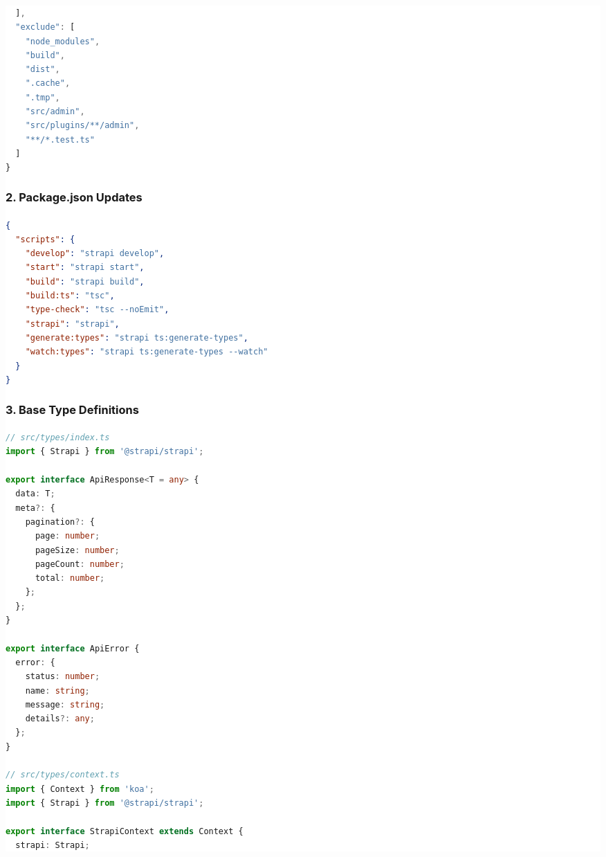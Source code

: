 ```typescript
  ],
  "exclude": [
    "node_modules",
    "build",
    "dist",
    ".cache",
    ".tmp",
    "src/admin",
    "src/plugins/**/admin",
    "**/*.test.ts"
  ]
}
```

### 2. Package.json Updates

```json
{
  "scripts": {
    "develop": "strapi develop",
    "start": "strapi start",
    "build": "strapi build",
    "build:ts": "tsc",
    "type-check": "tsc --noEmit",
    "strapi": "strapi",
    "generate:types": "strapi ts:generate-types",
    "watch:types": "strapi ts:generate-types --watch"
  }
}
```

### 3. Base Type Definitions

```typescript
// src/types/index.ts
import { Strapi } from '@strapi/strapi';

export interface ApiResponse<T = any> {
  data: T;
  meta?: {
    pagination?: {
      page: number;
      pageSize: number;
      pageCount: number;
      total: number;
    };
  };
}

export interface ApiError {
  error: {
    status: number;
    name: string;
    message: string;
    details?: any;
  };
}

// src/types/context.ts
import { Context } from 'koa';
import { Strapi } from '@strapi/strapi';

export interface StrapiContext extends Context {
  strapi: Strapi;
```